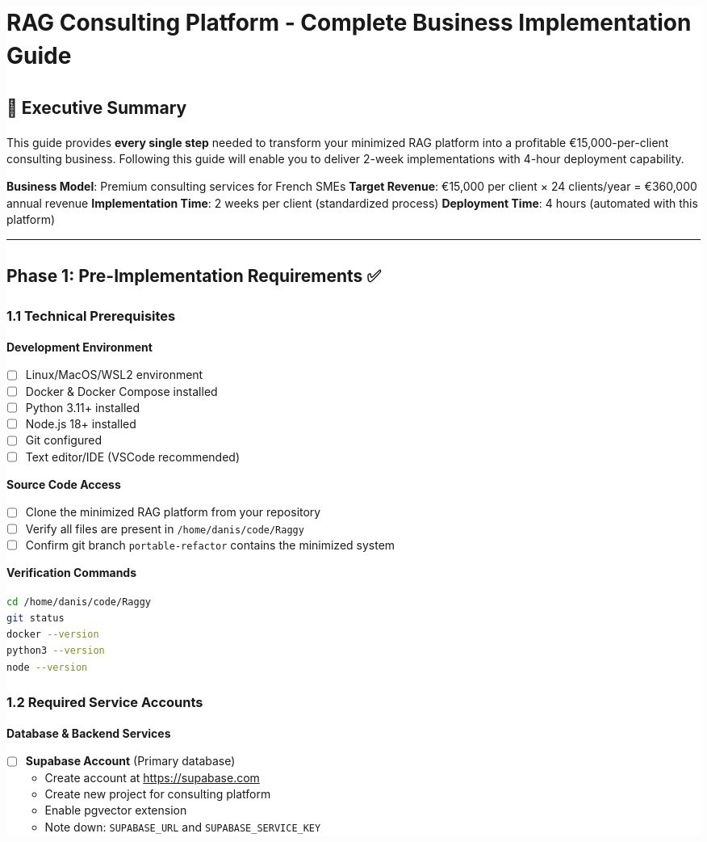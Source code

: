 # RAG Consulting Platform - Complete Business Implementation Guide

## 🎯 Executive Summary

This guide provides **every single step** needed to transform your minimized RAG platform into a profitable €15,000-per-client consulting business. Following this guide will enable you to deliver 2-week implementations with 4-hour deployment capability.

**Business Model**: Premium consulting services for French SMEs
**Target Revenue**: €15,000 per client × 24 clients/year = €360,000 annual revenue
**Implementation Time**: 2 weeks per client (standardized process)
**Deployment Time**: 4 hours (automated with this platform)

---

## Phase 1: Pre-Implementation Requirements ✅

### 1.1 Technical Prerequisites

**Development Environment**
- [ ] Linux/MacOS/WSL2 environment
- [ ] Docker & Docker Compose installed
- [ ] Python 3.11+ installed
- [ ] Node.js 18+ installed  
- [ ] Git configured
- [ ] Text editor/IDE (VSCode recommended)

**Source Code Access**
- [ ] Clone the minimized RAG platform from your repository
- [ ] Verify all files are present in `/home/danis/code/Raggy`
- [ ] Confirm git branch `portable-refactor` contains the minimized system

**Verification Commands**
```bash
cd /home/danis/code/Raggy
git status
docker --version
python3 --version
node --version
```

### 1.2 Required Service Accounts

**Database & Backend Services**
- [ ] **Supabase Account** (Primary database)
  - Create account at https://supabase.com
  - Create new project for consulting platform
  - Enable pgvector extension
  - Note down: `SUPABASE_URL` and `SUPABASE_SERVICE_KEY`
